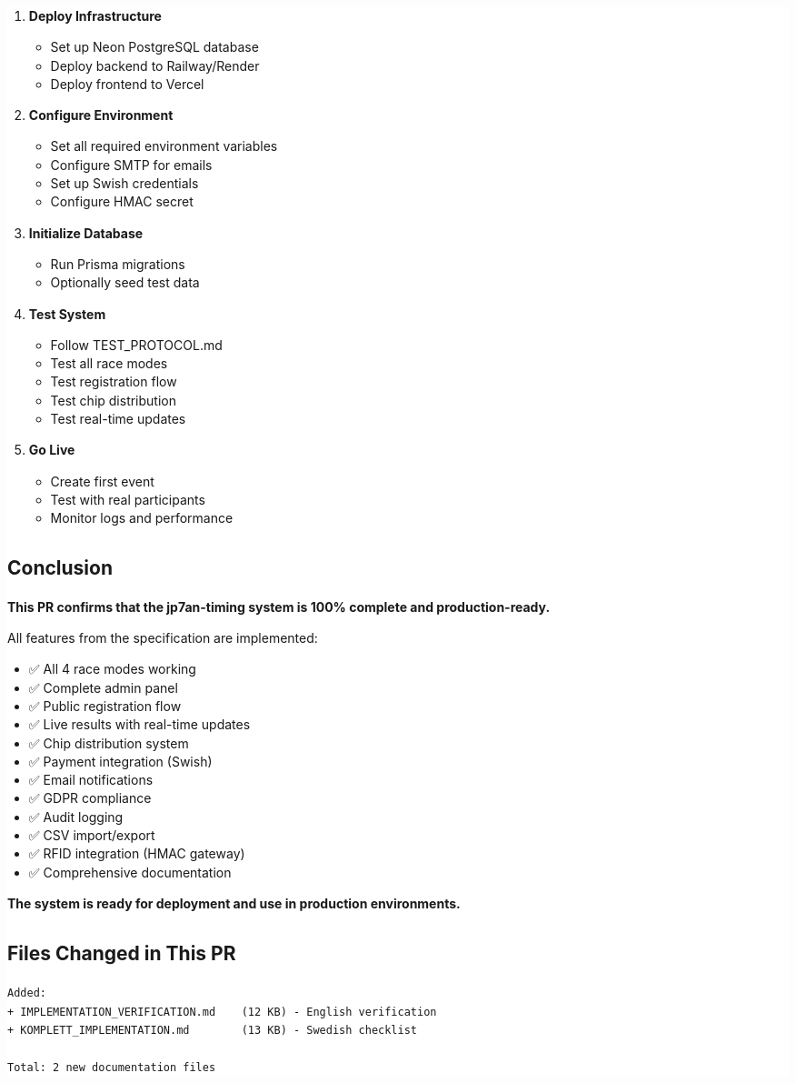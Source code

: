 1. **Deploy Infrastructure**
   - Set up Neon PostgreSQL database
   - Deploy backend to Railway/Render
   - Deploy frontend to Vercel

2. **Configure Environment**
   - Set all required environment variables
   - Configure SMTP for emails
   - Set up Swish credentials
   - Configure HMAC secret

3. **Initialize Database**
   - Run Prisma migrations
   - Optionally seed test data

4. **Test System**
   - Follow TEST_PROTOCOL.md
   - Test all race modes
   - Test registration flow
   - Test chip distribution
   - Test real-time updates

5. **Go Live**
   - Create first event
   - Test with real participants
   - Monitor logs and performance

## Conclusion

**This PR confirms that the jp7an-timing system is 100% complete and production-ready.**

All features from the specification are implemented:
- ✅ All 4 race modes working
- ✅ Complete admin panel
- ✅ Public registration flow
- ✅ Live results with real-time updates
- ✅ Chip distribution system
- ✅ Payment integration (Swish)
- ✅ Email notifications
- ✅ GDPR compliance
- ✅ Audit logging
- ✅ CSV import/export
- ✅ RFID integration (HMAC gateway)
- ✅ Comprehensive documentation

**The system is ready for deployment and use in production environments.**

## Files Changed in This PR

```
Added:
+ IMPLEMENTATION_VERIFICATION.md    (12 KB) - English verification
+ KOMPLETT_IMPLEMENTATION.md        (13 KB) - Swedish checklist

Total: 2 new documentation files
```

